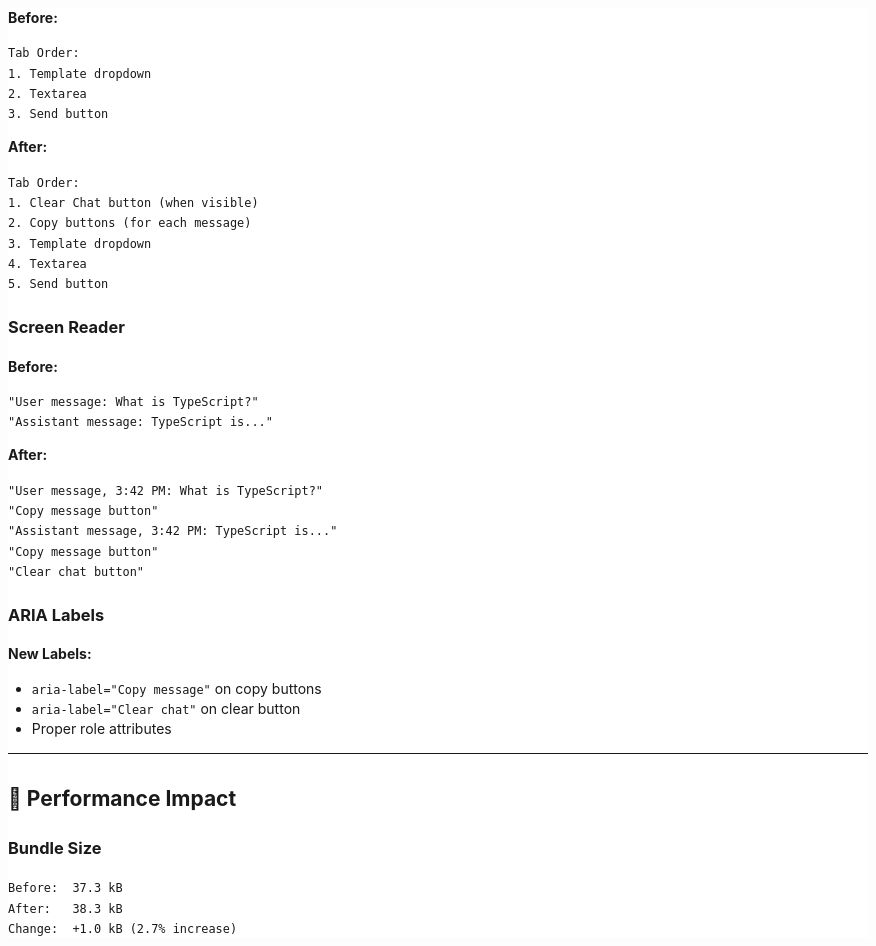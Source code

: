 **Before:**

```
Tab Order:
1. Template dropdown
2. Textarea
3. Send button
```

**After:**

```
Tab Order:
1. Clear Chat button (when visible)
2. Copy buttons (for each message)
3. Template dropdown
4. Textarea
5. Send button
```

### Screen Reader

**Before:**

```
"User message: What is TypeScript?"
"Assistant message: TypeScript is..."
```

**After:**

```
"User message, 3:42 PM: What is TypeScript?"
"Copy message button"
"Assistant message, 3:42 PM: TypeScript is..."
"Copy message button"
"Clear chat button"
```

### ARIA Labels

**New Labels:**

- `aria-label="Copy message"` on copy buttons
- `aria-label="Clear chat"` on clear button
- Proper role attributes

---

## 🚀 Performance Impact

### Bundle Size

```
Before:  37.3 kB
After:   38.3 kB
Change:  +1.0 kB (2.7% increase)
```
